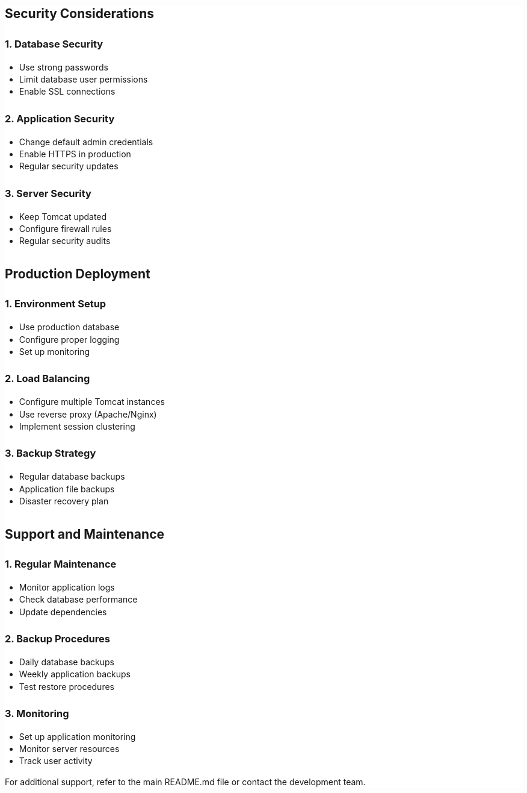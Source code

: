 ## Security Considerations

### 1. Database Security
- Use strong passwords
- Limit database user permissions
- Enable SSL connections

### 2. Application Security
- Change default admin credentials
- Enable HTTPS in production
- Regular security updates

### 3. Server Security
- Keep Tomcat updated
- Configure firewall rules
- Regular security audits

## Production Deployment

### 1. Environment Setup
- Use production database
- Configure proper logging
- Set up monitoring

### 2. Load Balancing
- Configure multiple Tomcat instances
- Use reverse proxy (Apache/Nginx)
- Implement session clustering

### 3. Backup Strategy
- Regular database backups
- Application file backups
- Disaster recovery plan

## Support and Maintenance

### 1. Regular Maintenance
- Monitor application logs
- Check database performance
- Update dependencies

### 2. Backup Procedures
- Daily database backups
- Weekly application backups
- Test restore procedures

### 3. Monitoring
- Set up application monitoring
- Monitor server resources
- Track user activity

For additional support, refer to the main README.md file or contact the development team.
